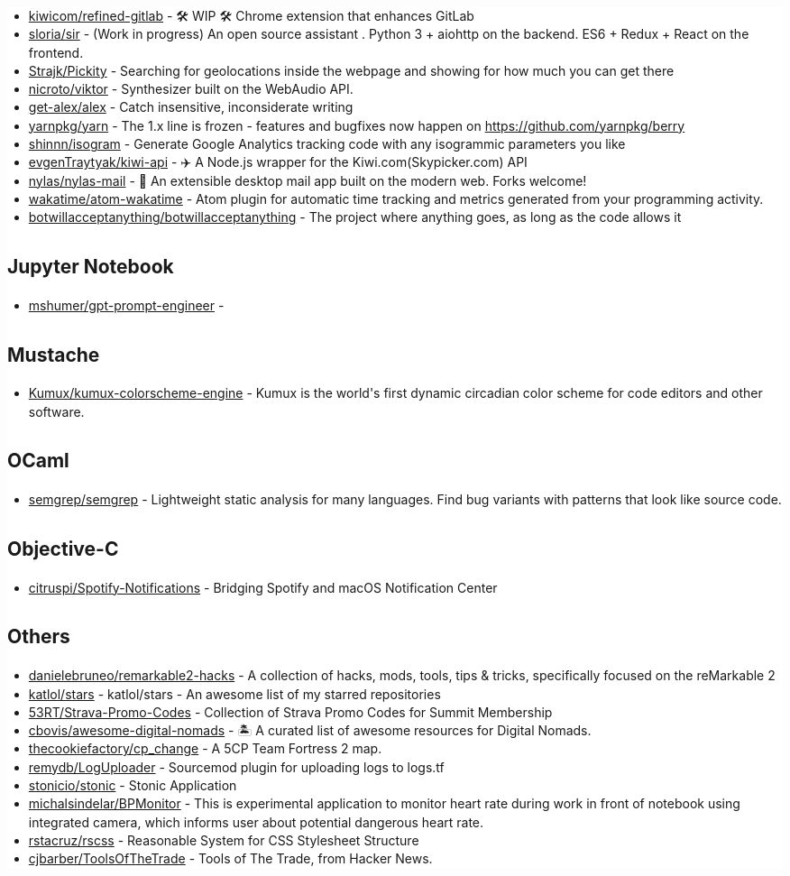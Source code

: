 - [kiwicom/refined-gitlab](https://github.com/kiwicom/refined-gitlab) - 🛠 WIP 🛠 Chrome extension that enhances GitLab
- [sloria/sir](https://github.com/sloria/sir) - (Work in progress) An open source assistant . Python 3 + aiohttp on the backend. ES6 + Redux + React on the frontend.
- [Strajk/Pickity](https://github.com/Strajk/Pickity) - Searching for geolocations inside the webpage and showing for how much you can get there
- [nicroto/viktor](https://github.com/nicroto/viktor) - Synthesizer built on the WebAudio API.
- [get-alex/alex](https://github.com/get-alex/alex) - Catch insensitive, inconsiderate writing
- [yarnpkg/yarn](https://github.com/yarnpkg/yarn) - The 1.x line is frozen - features and bugfixes now happen on https://github.com/yarnpkg/berry
- [shinnn/isogram](https://github.com/shinnn/isogram) - Generate Google Analytics tracking code with any isogrammic parameters you like
- [evgenTraytyak/kiwi-api](https://github.com/evgenTraytyak/kiwi-api) - :airplane: A Node.js wrapper for the Kiwi.com(Skypicker.com) API
- [nylas/nylas-mail](https://github.com/nylas/nylas-mail) - :love_letter: An extensible desktop mail app built on the modern web.  Forks welcome!
- [wakatime/atom-wakatime](https://github.com/wakatime/atom-wakatime) - Atom plugin for automatic time tracking and metrics generated from your programming activity.
- [botwillacceptanything/botwillacceptanything](https://github.com/botwillacceptanything/botwillacceptanything) - The project where anything goes, as long as the code allows it

## Jupyter Notebook 

- [mshumer/gpt-prompt-engineer](https://github.com/mshumer/gpt-prompt-engineer) - 

## Mustache 

- [Kumux/kumux-colorscheme-engine](https://github.com/Kumux/kumux-colorscheme-engine) - Kumux is the world's first dynamic circadian color scheme for code editors and other software.

## OCaml 

- [semgrep/semgrep](https://github.com/semgrep/semgrep) - Lightweight static analysis for many languages. Find bug variants with patterns that look like source code.

## Objective-C 

- [citruspi/Spotify-Notifications](https://github.com/citruspi/Spotify-Notifications) - Bridging Spotify and macOS Notification Center

## Others 

- [danielebruneo/remarkable2-hacks](https://github.com/danielebruneo/remarkable2-hacks) - A collection of hacks, mods, tools, tips & tricks, specifically focused on the reMarkable 2
- [katlol/stars](https://github.com/katlol/stars) - katlol/stars - An awesome list of my starred repositories
- [53RT/Strava-Promo-Codes](https://github.com/53RT/Strava-Promo-Codes) - Collection of Strava Promo Codes for Summit Membership
- [cbovis/awesome-digital-nomads](https://github.com/cbovis/awesome-digital-nomads) - 🏝 A curated list of awesome resources for Digital Nomads.
- [thecookiefactory/cp_change](https://github.com/thecookiefactory/cp_change) - A 5CP Team Fortress 2 map.
- [remydb/LogUploader](https://github.com/remydb/LogUploader) - Sourcemod plugin for uploading logs to logs.tf
- [stonicio/stonic](https://github.com/stonicio/stonic) - Stonic Application
- [michalsindelar/BPMonitor](https://github.com/michalsindelar/BPMonitor) - This is experimental application to monitor heart rate during work in front of notebook using integrated camera, which informs user about potential dangerous heart rate.
- [rstacruz/rscss](https://github.com/rstacruz/rscss) - Reasonable System for CSS Stylesheet Structure
- [cjbarber/ToolsOfTheTrade](https://github.com/cjbarber/ToolsOfTheTrade) - Tools of The Trade, from Hacker News.